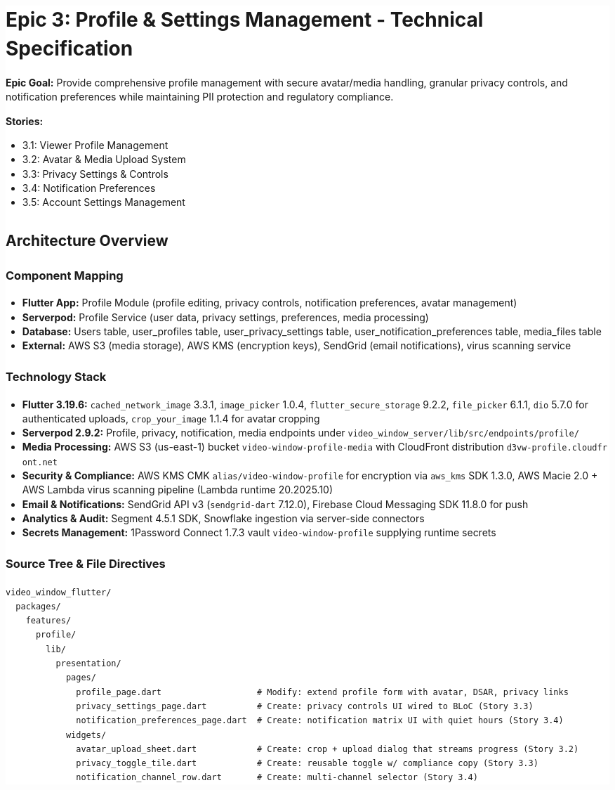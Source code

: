 # Epic 3: Profile & Settings Management - Technical Specification

**Epic Goal:** Provide comprehensive profile management with secure avatar/media handling, granular privacy controls, and notification preferences while maintaining PII protection and regulatory compliance.

**Stories:**
- 3.1: Viewer Profile Management
- 3.2: Avatar & Media Upload System
- 3.3: Privacy Settings & Controls
- 3.4: Notification Preferences
- 3.5: Account Settings Management

## Architecture Overview

### Component Mapping
- **Flutter App:** Profile Module (profile editing, privacy controls, notification preferences, avatar management)
- **Serverpod:** Profile Service (user data, privacy settings, preferences, media processing)
- **Database:** Users table, user_profiles table, user_privacy_settings table, user_notification_preferences table, media_files table
- **External:** AWS S3 (media storage), AWS KMS (encryption keys), SendGrid (email notifications), virus scanning service

### Technology Stack
- **Flutter 3.19.6:** `cached_network_image` 3.3.1, `image_picker` 1.0.4, `flutter_secure_storage` 9.2.2, `file_picker` 6.1.1, `dio` 5.7.0 for authenticated uploads, `crop_your_image` 1.1.4 for avatar cropping
- **Serverpod 2.9.2:** Profile, privacy, notification, media endpoints under `video_window_server/lib/src/endpoints/profile/`
- **Media Processing:** AWS S3 (us-east-1) bucket `video-window-profile-media` with CloudFront distribution `d3vw-profile.cloudfront.net`
- **Security & Compliance:** AWS KMS CMK `alias/video-window-profile` for encryption via `aws_kms` SDK 1.3.0, AWS Macie 2.0 + AWS Lambda virus scanning pipeline (Lambda runtime 20.2025.10)
- **Email & Notifications:** SendGrid API v3 (`sendgrid-dart` 7.12.0), Firebase Cloud Messaging SDK 11.8.0 for push
- **Analytics & Audit:** Segment 4.5.1 SDK, Snowflake ingestion via server-side connectors
- **Secrets Management:** 1Password Connect 1.7.3 vault `video-window-profile` supplying runtime secrets

### Source Tree & File Directives
```text
video_window_flutter/
  packages/
    features/
      profile/
        lib/
          presentation/
            pages/
              profile_page.dart                   # Modify: extend profile form with avatar, DSAR, privacy links
              privacy_settings_page.dart          # Create: privacy controls UI wired to BLoC (Story 3.3)
              notification_preferences_page.dart  # Create: notification matrix UI with quiet hours (Story 3.4)
            widgets/
              avatar_upload_sheet.dart            # Create: crop + upload dialog that streams progress (Story 3.2)
              privacy_toggle_tile.dart            # Create: reusable toggle w/ compliance copy (Story 3.3)
              notification_channel_row.dart       # Create: multi-channel selector (Story 3.4)
```